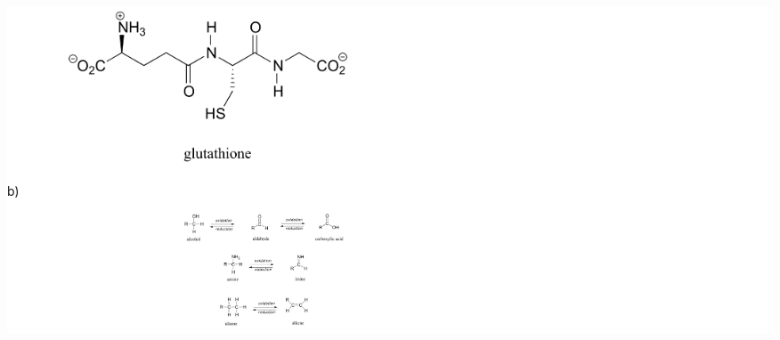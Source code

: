 <img src="media/image531.png"
style="width:4.68542in;height:1.85208in" />

b\)

<img src="media/image532.png" style="width:6in;height:1.34446in" />

